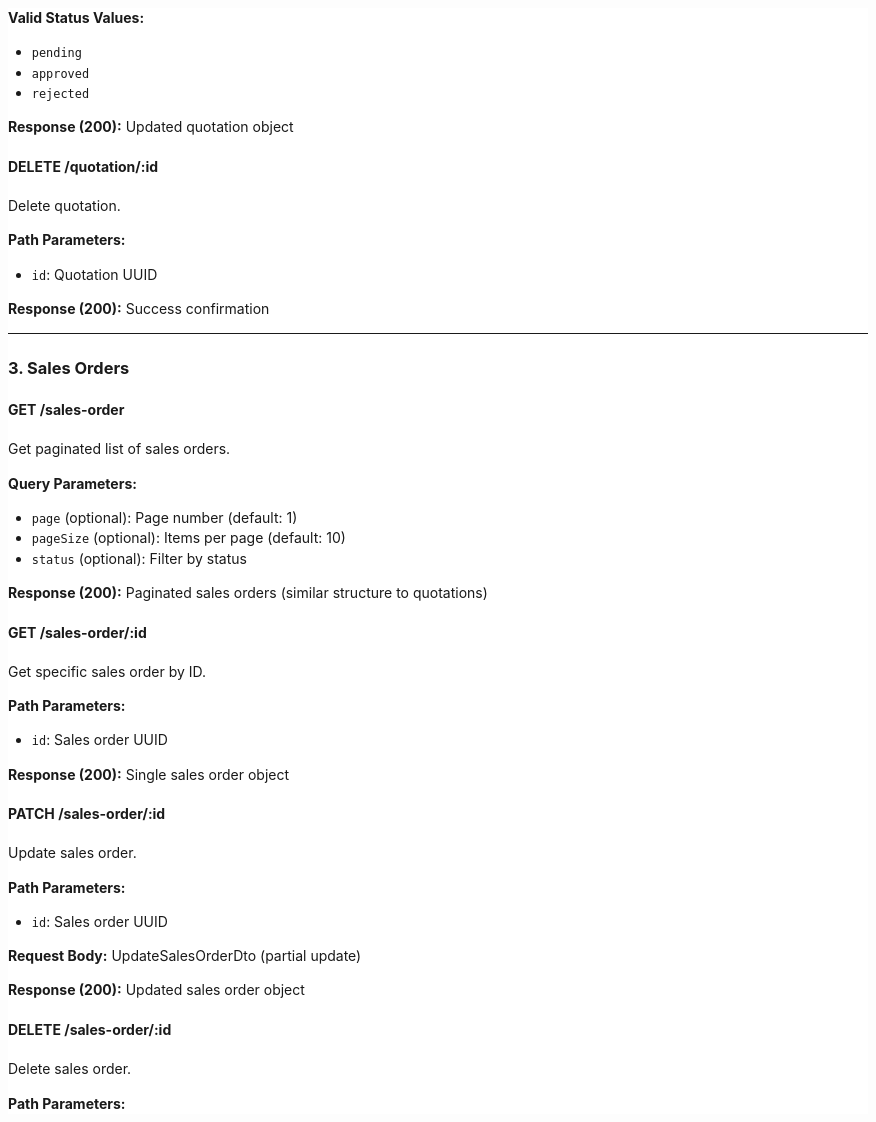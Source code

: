 **Valid Status Values:**

- `pending`
- `approved`
- `rejected`

**Response (200):** Updated quotation object

#### DELETE /quotation/:id

Delete quotation.

**Path Parameters:**

- `id`: Quotation UUID

**Response (200):** Success confirmation

---

### 3. Sales Orders

#### GET /sales-order

Get paginated list of sales orders.

**Query Parameters:**

- `page` (optional): Page number (default: 1)
- `pageSize` (optional): Items per page (default: 10)
- `status` (optional): Filter by status

**Response (200):** Paginated sales orders (similar structure to quotations)

#### GET /sales-order/:id

Get specific sales order by ID.

**Path Parameters:**

- `id`: Sales order UUID

**Response (200):** Single sales order object

#### PATCH /sales-order/:id

Update sales order.

**Path Parameters:**

- `id`: Sales order UUID

**Request Body:** UpdateSalesOrderDto (partial update)

**Response (200):** Updated sales order object

#### DELETE /sales-order/:id

Delete sales order.

**Path Parameters:**
